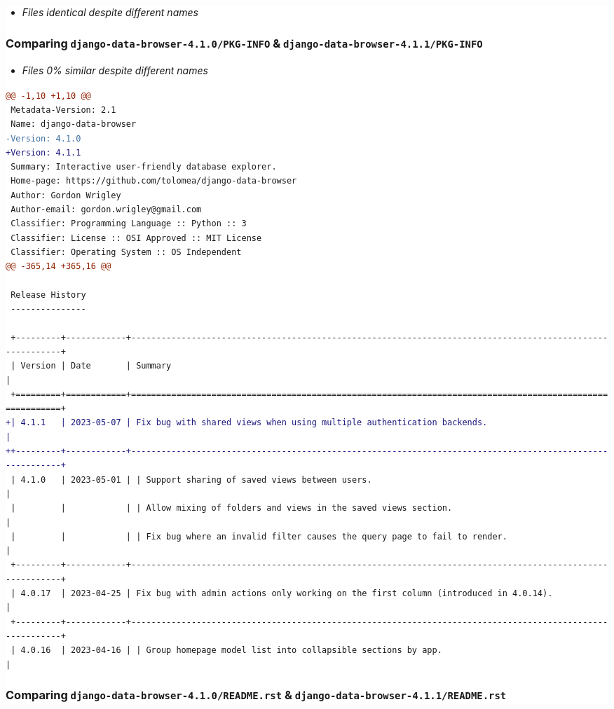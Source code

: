  * *Files identical despite different names*

### Comparing `django-data-browser-4.1.0/PKG-INFO` & `django-data-browser-4.1.1/PKG-INFO`

 * *Files 0% similar despite different names*

```diff
@@ -1,10 +1,10 @@
 Metadata-Version: 2.1
 Name: django-data-browser
-Version: 4.1.0
+Version: 4.1.1
 Summary: Interactive user-friendly database explorer.
 Home-page: https://github.com/tolomea/django-data-browser
 Author: Gordon Wrigley
 Author-email: gordon.wrigley@gmail.com
 Classifier: Programming Language :: Python :: 3
 Classifier: License :: OSI Approved :: MIT License
 Classifier: Operating System :: OS Independent
@@ -365,14 +365,16 @@
 
 Release History
 ---------------
 
 +---------+------------+----------------------------------------------------------------------------------------------------------+
 | Version | Date       | Summary                                                                                                  |
 +=========+============+==========================================================================================================+
+| 4.1.1   | 2023-05-07 | Fix bug with shared views when using multiple authentication backends.                                   |
++---------+------------+----------------------------------------------------------------------------------------------------------+
 | 4.1.0   | 2023-05-01 | | Support sharing of saved views between users.                                                          |
 |         |            | | Allow mixing of folders and views in the saved views section.                                          |
 |         |            | | Fix bug where an invalid filter causes the query page to fail to render.                               |
 +---------+------------+----------------------------------------------------------------------------------------------------------+
 | 4.0.17  | 2023-04-25 | Fix bug with admin actions only working on the first column (introduced in 4.0.14).                      |
 +---------+------------+----------------------------------------------------------------------------------------------------------+
 | 4.0.16  | 2023-04-16 | | Group homepage model list into collapsible sections by app.                                            |
```

### Comparing `django-data-browser-4.1.0/README.rst` & `django-data-browser-4.1.1/README.rst`
